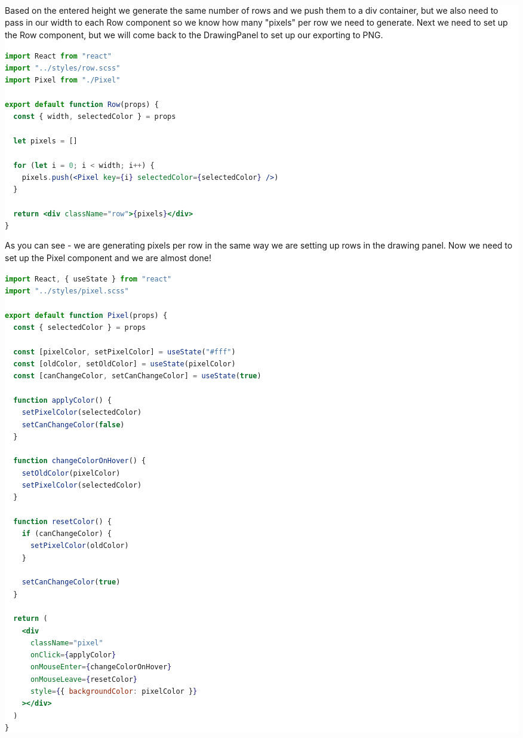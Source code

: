 Based on the entered height we generate the same number of rows and we push them to a div container, but we also need to pass in our width to each Row component so we know how many "pixels" per row we need to generate. Next we need to set up the Row component, but we will come back to the DrawingPanel to set up our exporting to PNG.

```jsx
import React from "react"
import "../styles/row.scss"
import Pixel from "./Pixel"

export default function Row(props) {
  const { width, selectedColor } = props

  let pixels = []

  for (let i = 0; i < width; i++) {
    pixels.push(<Pixel key={i} selectedColor={selectedColor} />)
  }

  return <div className="row">{pixels}</div>
}
```

As you can see - we are generating pixels per row in the same way we are setting up rows in the drawing panel. Now we need to set up the Pixel component and we are almost done!

```jsx
import React, { useState } from "react"
import "../styles/pixel.scss"

export default function Pixel(props) {
  const { selectedColor } = props

  const [pixelColor, setPixelColor] = useState("#fff")
  const [oldColor, setOldColor] = useState(pixelColor)
  const [canChangeColor, setCanChangeColor] = useState(true)

  function applyColor() {
    setPixelColor(selectedColor)
    setCanChangeColor(false)
  }

  function changeColorOnHover() {
    setOldColor(pixelColor)
    setPixelColor(selectedColor)
  }

  function resetColor() {
    if (canChangeColor) {
      setPixelColor(oldColor)
    }

    setCanChangeColor(true)
  }

  return (
    <div
      className="pixel"
      onClick={applyColor}
      onMouseEnter={changeColorOnHover}
      onMouseLeave={resetColor}
      style={{ backgroundColor: pixelColor }}
    ></div>
  )
}
```